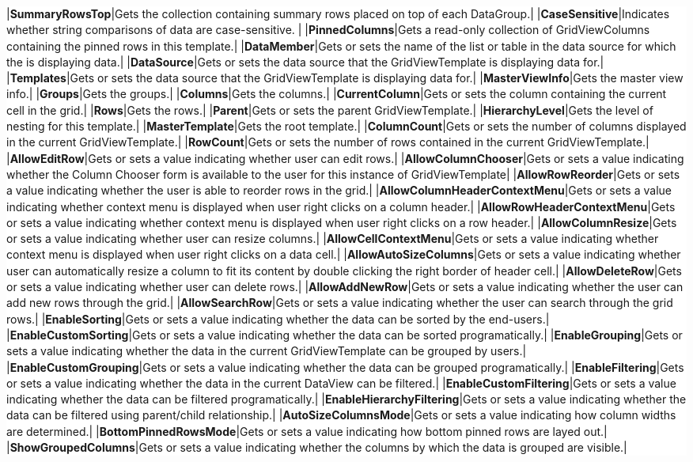 |**SummaryRowsTop**|Gets the collection containing summary rows placed on top of each DataGroup.|
|**CaseSensitive**|Indicates whether string comparisons of data are case-sensitive. |
|**PinnedColumns**|Gets a read-only collection of GridViewColumns containing the pinned rows in this template.|
|**DataMember**|Gets or sets the name of the list or table in the data source for which the <see cref="GridViewTemplate"/> is displaying data.|
|**DataSource**|Gets or sets the data source that the GridViewTemplate is displaying data for.|
|**Templates**|Gets or sets the data source that the GridViewTemplate is displaying data for.|
|**MasterViewInfo**|Gets the master view info.|
|**Groups**|Gets the groups.|
|**Columns**|Gets the columns.|
|**CurrentColumn**|Gets or sets the column containing the current cell in the grid.|
|**Rows**|Gets the rows.|
|**Parent**|Gets or sets the parent GridViewTemplate.|
|**HierarchyLevel**|Gets the level of nesting for this template.|
|**MasterTemplate**|Gets the root template.|
|**ColumnCount**|Gets or sets the number of columns displayed in the current GridViewTemplate.|
|**RowCount**|Gets or sets the number of rows contained in the current GridViewTemplate.|
|**AllowEditRow**|Gets or sets a value indicating whether user can edit rows.|
|**AllowColumnChooser**|Gets or sets a value indicating whether the Column Chooser form is available to the user for this instance of GridViewTemplate|
|**AllowRowReorder**|Gets or sets a value indicating whether the user is able to reorder rows in the grid.|
|**AllowColumnHeaderContextMenu**|Gets or sets a value indicating whether context menu is displayed when user right clicks on a column header.|
|**AllowRowHeaderContextMenu**|Gets or sets a value indicating whether context menu is displayed when user right clicks on a row header.|
|**AllowColumnResize**|Gets or sets a value indicating whether user can resize columns.|
|**AllowCellContextMenu**|Gets or sets a value indicating whether context menu is displayed when user right clicks on a data cell.|
|**AllowAutoSizeColumns**|Gets or sets a value indicating whether user can automatically resize a column to fit its content by double clicking the right border of header cell.|
|**AllowDeleteRow**|Gets or sets a value indicating whether user can delete rows.|
|**AllowAddNewRow**|Gets or sets a value indicating whether the user can add new rows through the grid.|
|**AllowSearchRow**|Gets or sets a value indicating whether the user can search through the grid rows.|
|**EnableSorting**|Gets or sets a value indicating whether the data can be sorted by the end-users.|
|**EnableCustomSorting**|Gets or sets a value indicating whether the data can be sorted programatically.|
|**EnableGrouping**|Gets or sets a value indicating whether the data in the current GridViewTemplate can be grouped by users.|
|**EnableCustomGrouping**|Gets or sets a value indicating whether the data can be grouped programatically.|
|**EnableFiltering**|Gets or sets a value indicating whether the data in the current DataView can be filtered.|
|**EnableCustomFiltering**|Gets or sets a value indicating whether the data can be filtered programatically.|
|**EnableHierarchyFiltering**|Gets or sets a value indicating whether the data can be filtered using parent/child relationship.|
|**AutoSizeColumnsMode**|Gets or sets a value indicating how column widths are determined.|
|**BottomPinnedRowsMode**|Gets or sets a value indicating how bottom pinned rows are layed out.|
|**ShowGroupedColumns**|Gets or sets a value indicating whether the columns by which the data is grouped are visible.|